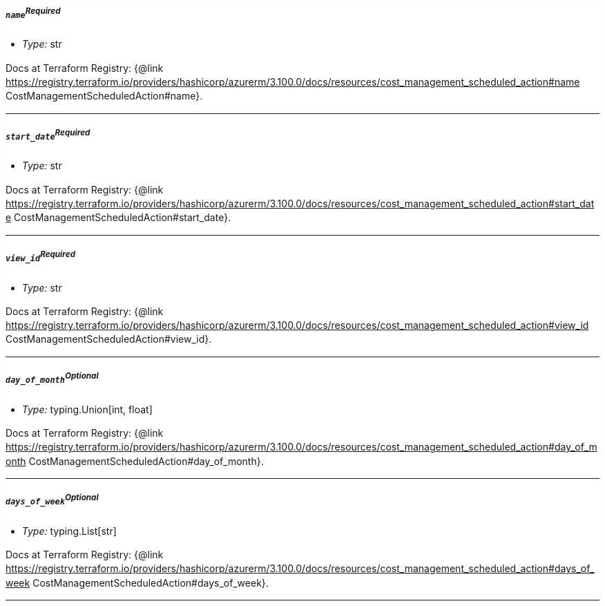 ##### `name`<sup>Required</sup> <a name="name" id="@cdktf/provider-azurerm.costManagementScheduledAction.CostManagementScheduledAction.Initializer.parameter.name"></a>

- *Type:* str

Docs at Terraform Registry: {@link https://registry.terraform.io/providers/hashicorp/azurerm/3.100.0/docs/resources/cost_management_scheduled_action#name CostManagementScheduledAction#name}.

---

##### `start_date`<sup>Required</sup> <a name="start_date" id="@cdktf/provider-azurerm.costManagementScheduledAction.CostManagementScheduledAction.Initializer.parameter.startDate"></a>

- *Type:* str

Docs at Terraform Registry: {@link https://registry.terraform.io/providers/hashicorp/azurerm/3.100.0/docs/resources/cost_management_scheduled_action#start_date CostManagementScheduledAction#start_date}.

---

##### `view_id`<sup>Required</sup> <a name="view_id" id="@cdktf/provider-azurerm.costManagementScheduledAction.CostManagementScheduledAction.Initializer.parameter.viewId"></a>

- *Type:* str

Docs at Terraform Registry: {@link https://registry.terraform.io/providers/hashicorp/azurerm/3.100.0/docs/resources/cost_management_scheduled_action#view_id CostManagementScheduledAction#view_id}.

---

##### `day_of_month`<sup>Optional</sup> <a name="day_of_month" id="@cdktf/provider-azurerm.costManagementScheduledAction.CostManagementScheduledAction.Initializer.parameter.dayOfMonth"></a>

- *Type:* typing.Union[int, float]

Docs at Terraform Registry: {@link https://registry.terraform.io/providers/hashicorp/azurerm/3.100.0/docs/resources/cost_management_scheduled_action#day_of_month CostManagementScheduledAction#day_of_month}.

---

##### `days_of_week`<sup>Optional</sup> <a name="days_of_week" id="@cdktf/provider-azurerm.costManagementScheduledAction.CostManagementScheduledAction.Initializer.parameter.daysOfWeek"></a>

- *Type:* typing.List[str]

Docs at Terraform Registry: {@link https://registry.terraform.io/providers/hashicorp/azurerm/3.100.0/docs/resources/cost_management_scheduled_action#days_of_week CostManagementScheduledAction#days_of_week}.

---